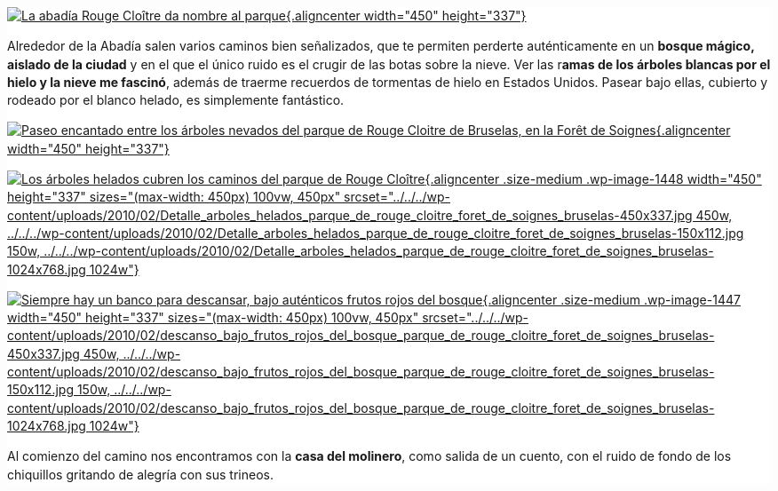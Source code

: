 [![La abadía Rouge Cloître da nombre al
parque](../../../wp-content/uploads/2010/02/Abadia_parque_de_rouge_cloitre_foret_de_soignes_bruselas-450x337.jpg "La abadía Rouge Cloître da nombre al parque"){.aligncenter
width="450"
height="337"}](../../../wp-content/uploads/2010/02/Abadia_parque_de_rouge_cloitre_foret_de_soignes_bruselas.jpg)

Alrededor de la Abadía salen varios caminos bien señalizados, que te
permiten perderte auténticamente en un **bosque mágico, aislado de la
ciudad** y en el que el único ruido es el crugir de las botas sobre la
nieve. Ver las r**amas de los árboles blancas por el hielo y la nieve me
fascinó**, además de traerme recuerdos de tormentas de hielo en Estados
Unidos. Pasear bajo ellas, cubierto y rodeado por el blanco helado, es
simplemente fantástico.

[![Paseo encantado entre los árboles nevados del parque de Rouge Cloitre
de Bruselas, en la Forêt de
Soignes](../../../wp-content/uploads/2010/02/Paseo_encantado_en_el_parque_de_rouge_cloitre_foret_de_soignes_bruselas-450x337.jpg "Paseo encantado entre los árboles nevados del parque de Rouge Cloitre de Bruselas, en la Forêt de Soignes"){.aligncenter
width="450"
height="337"}](../../../wp-content/uploads/2010/02/Paseo_encantado_en_el_parque_de_rouge_cloitre_foret_de_soignes_bruselas.jpg)

[![Los árboles helados cubren los caminos del parque de Rouge
Cloître](../../../wp-content/uploads/2010/02/Detalle_arboles_helados_parque_de_rouge_cloitre_foret_de_soignes_bruselas-450x337.jpg "Los árboles helados cubren los caminos del parque de Rouge Cloître"){.aligncenter
.size-medium .wp-image-1448 width="450" height="337"
sizes="(max-width: 450px) 100vw, 450px"
srcset="../../../wp-content/uploads/2010/02/Detalle_arboles_helados_parque_de_rouge_cloitre_foret_de_soignes_bruselas-450x337.jpg 450w, ../../../wp-content/uploads/2010/02/Detalle_arboles_helados_parque_de_rouge_cloitre_foret_de_soignes_bruselas-150x112.jpg 150w, ../../../wp-content/uploads/2010/02/Detalle_arboles_helados_parque_de_rouge_cloitre_foret_de_soignes_bruselas-1024x768.jpg 1024w"}](../../../wp-content/uploads/2010/02/Detalle_arboles_helados_parque_de_rouge_cloitre_foret_de_soignes_bruselas.jpg)

[![Siempre hay un banco para descansar, bajo auténticos frutos rojos del
bosque](../../../wp-content/uploads/2010/02/descanso_bajo_frutos_rojos_del_bosque_parque_de_rouge_cloitre_foret_de_soignes_bruselas-450x337.jpg "Siempre hay un banco para descansar, bajo auténticos frutos rojos del bosque"){.aligncenter
.size-medium .wp-image-1447 width="450" height="337"
sizes="(max-width: 450px) 100vw, 450px"
srcset="../../../wp-content/uploads/2010/02/descanso_bajo_frutos_rojos_del_bosque_parque_de_rouge_cloitre_foret_de_soignes_bruselas-450x337.jpg 450w, ../../../wp-content/uploads/2010/02/descanso_bajo_frutos_rojos_del_bosque_parque_de_rouge_cloitre_foret_de_soignes_bruselas-150x112.jpg 150w, ../../../wp-content/uploads/2010/02/descanso_bajo_frutos_rojos_del_bosque_parque_de_rouge_cloitre_foret_de_soignes_bruselas-1024x768.jpg 1024w"}](../../../wp-content/uploads/2010/02/descanso_bajo_frutos_rojos_del_bosque_parque_de_rouge_cloitre_foret_de_soignes_bruselas.jpg)

Al comienzo del camino nos encontramos con la **casa del molinero**,
como salida de un cuento, con el ruido de fondo de los chiquillos
gritando de alegría con sus trineos.
